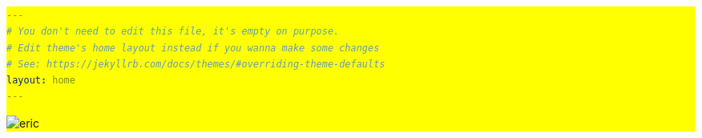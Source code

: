 ```yaml
---
# You don't need to edit this file, it's empty on purpose.
# Edit theme's home layout instead if you wanna make some changes
# See: https://jekyllrb.com/docs/themes/#overriding-theme-defaults
layout: home
---
```

<style>
body {
       background-color: #FFFF00;
}
</style>

<img src="http://www.labbe.de/kikunst/bilden/923.jpg" alt="eric" height="142" width="242">
